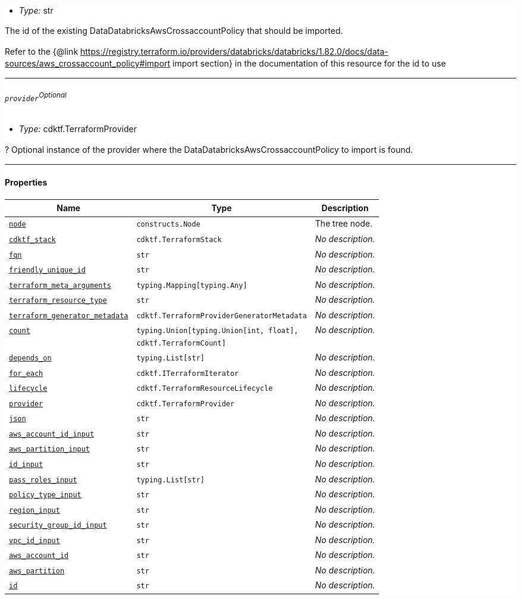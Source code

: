 - *Type:* str

The id of the existing DataDatabricksAwsCrossaccountPolicy that should be imported.

Refer to the {@link https://registry.terraform.io/providers/databricks/databricks/1.82.0/docs/data-sources/aws_crossaccount_policy#import import section} in the documentation of this resource for the id to use

---

###### `provider`<sup>Optional</sup> <a name="provider" id="@cdktf/provider-databricks.dataDatabricksAwsCrossaccountPolicy.DataDatabricksAwsCrossaccountPolicy.generateConfigForImport.parameter.provider"></a>

- *Type:* cdktf.TerraformProvider

? Optional instance of the provider where the DataDatabricksAwsCrossaccountPolicy to import is found.

---

#### Properties <a name="Properties" id="Properties"></a>

| **Name** | **Type** | **Description** |
| --- | --- | --- |
| <code><a href="#@cdktf/provider-databricks.dataDatabricksAwsCrossaccountPolicy.DataDatabricksAwsCrossaccountPolicy.property.node">node</a></code> | <code>constructs.Node</code> | The tree node. |
| <code><a href="#@cdktf/provider-databricks.dataDatabricksAwsCrossaccountPolicy.DataDatabricksAwsCrossaccountPolicy.property.cdktfStack">cdktf_stack</a></code> | <code>cdktf.TerraformStack</code> | *No description.* |
| <code><a href="#@cdktf/provider-databricks.dataDatabricksAwsCrossaccountPolicy.DataDatabricksAwsCrossaccountPolicy.property.fqn">fqn</a></code> | <code>str</code> | *No description.* |
| <code><a href="#@cdktf/provider-databricks.dataDatabricksAwsCrossaccountPolicy.DataDatabricksAwsCrossaccountPolicy.property.friendlyUniqueId">friendly_unique_id</a></code> | <code>str</code> | *No description.* |
| <code><a href="#@cdktf/provider-databricks.dataDatabricksAwsCrossaccountPolicy.DataDatabricksAwsCrossaccountPolicy.property.terraformMetaArguments">terraform_meta_arguments</a></code> | <code>typing.Mapping[typing.Any]</code> | *No description.* |
| <code><a href="#@cdktf/provider-databricks.dataDatabricksAwsCrossaccountPolicy.DataDatabricksAwsCrossaccountPolicy.property.terraformResourceType">terraform_resource_type</a></code> | <code>str</code> | *No description.* |
| <code><a href="#@cdktf/provider-databricks.dataDatabricksAwsCrossaccountPolicy.DataDatabricksAwsCrossaccountPolicy.property.terraformGeneratorMetadata">terraform_generator_metadata</a></code> | <code>cdktf.TerraformProviderGeneratorMetadata</code> | *No description.* |
| <code><a href="#@cdktf/provider-databricks.dataDatabricksAwsCrossaccountPolicy.DataDatabricksAwsCrossaccountPolicy.property.count">count</a></code> | <code>typing.Union[typing.Union[int, float], cdktf.TerraformCount]</code> | *No description.* |
| <code><a href="#@cdktf/provider-databricks.dataDatabricksAwsCrossaccountPolicy.DataDatabricksAwsCrossaccountPolicy.property.dependsOn">depends_on</a></code> | <code>typing.List[str]</code> | *No description.* |
| <code><a href="#@cdktf/provider-databricks.dataDatabricksAwsCrossaccountPolicy.DataDatabricksAwsCrossaccountPolicy.property.forEach">for_each</a></code> | <code>cdktf.ITerraformIterator</code> | *No description.* |
| <code><a href="#@cdktf/provider-databricks.dataDatabricksAwsCrossaccountPolicy.DataDatabricksAwsCrossaccountPolicy.property.lifecycle">lifecycle</a></code> | <code>cdktf.TerraformResourceLifecycle</code> | *No description.* |
| <code><a href="#@cdktf/provider-databricks.dataDatabricksAwsCrossaccountPolicy.DataDatabricksAwsCrossaccountPolicy.property.provider">provider</a></code> | <code>cdktf.TerraformProvider</code> | *No description.* |
| <code><a href="#@cdktf/provider-databricks.dataDatabricksAwsCrossaccountPolicy.DataDatabricksAwsCrossaccountPolicy.property.json">json</a></code> | <code>str</code> | *No description.* |
| <code><a href="#@cdktf/provider-databricks.dataDatabricksAwsCrossaccountPolicy.DataDatabricksAwsCrossaccountPolicy.property.awsAccountIdInput">aws_account_id_input</a></code> | <code>str</code> | *No description.* |
| <code><a href="#@cdktf/provider-databricks.dataDatabricksAwsCrossaccountPolicy.DataDatabricksAwsCrossaccountPolicy.property.awsPartitionInput">aws_partition_input</a></code> | <code>str</code> | *No description.* |
| <code><a href="#@cdktf/provider-databricks.dataDatabricksAwsCrossaccountPolicy.DataDatabricksAwsCrossaccountPolicy.property.idInput">id_input</a></code> | <code>str</code> | *No description.* |
| <code><a href="#@cdktf/provider-databricks.dataDatabricksAwsCrossaccountPolicy.DataDatabricksAwsCrossaccountPolicy.property.passRolesInput">pass_roles_input</a></code> | <code>typing.List[str]</code> | *No description.* |
| <code><a href="#@cdktf/provider-databricks.dataDatabricksAwsCrossaccountPolicy.DataDatabricksAwsCrossaccountPolicy.property.policyTypeInput">policy_type_input</a></code> | <code>str</code> | *No description.* |
| <code><a href="#@cdktf/provider-databricks.dataDatabricksAwsCrossaccountPolicy.DataDatabricksAwsCrossaccountPolicy.property.regionInput">region_input</a></code> | <code>str</code> | *No description.* |
| <code><a href="#@cdktf/provider-databricks.dataDatabricksAwsCrossaccountPolicy.DataDatabricksAwsCrossaccountPolicy.property.securityGroupIdInput">security_group_id_input</a></code> | <code>str</code> | *No description.* |
| <code><a href="#@cdktf/provider-databricks.dataDatabricksAwsCrossaccountPolicy.DataDatabricksAwsCrossaccountPolicy.property.vpcIdInput">vpc_id_input</a></code> | <code>str</code> | *No description.* |
| <code><a href="#@cdktf/provider-databricks.dataDatabricksAwsCrossaccountPolicy.DataDatabricksAwsCrossaccountPolicy.property.awsAccountId">aws_account_id</a></code> | <code>str</code> | *No description.* |
| <code><a href="#@cdktf/provider-databricks.dataDatabricksAwsCrossaccountPolicy.DataDatabricksAwsCrossaccountPolicy.property.awsPartition">aws_partition</a></code> | <code>str</code> | *No description.* |
| <code><a href="#@cdktf/provider-databricks.dataDatabricksAwsCrossaccountPolicy.DataDatabricksAwsCrossaccountPolicy.property.id">id</a></code> | <code>str</code> | *No description.* |